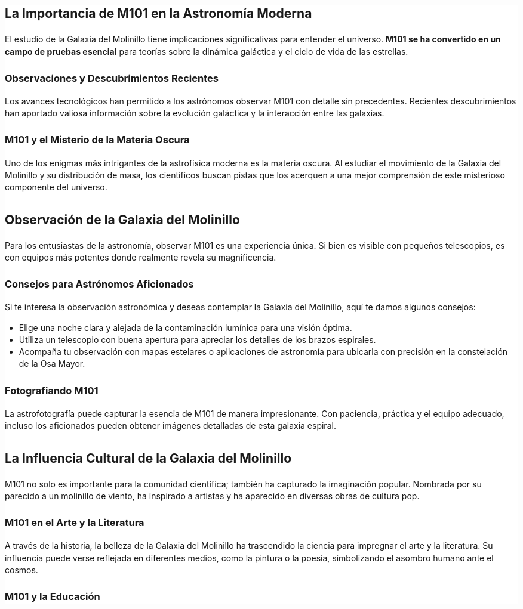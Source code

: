   
## La Importancia de M101 en la Astronomía Moderna

El estudio de la Galaxia del Molinillo tiene implicaciones significativas para entender el universo. **M101 se ha convertido en un campo de pruebas esencial** para teorías sobre la dinámica galáctica y el ciclo de vida de las estrellas.

### Observaciones y Descubrimientos Recientes

Los avances tecnológicos han permitido a los astrónomos observar M101 con detalle sin precedentes. Recientes descubrimientos han aportado valiosa información sobre la evolución galáctica y la interacción entre las galaxias.

### M101 y el Misterio de la Materia Oscura

Uno de los enigmas más intrigantes de la astrofísica moderna es la materia oscura. Al estudiar el movimiento de la Galaxia del Molinillo y su distribución de masa, los científicos buscan pistas que los acerquen a una mejor comprensión de este misterioso componente del universo.

## Observación de la Galaxia del Molinillo

Para los entusiastas de la astronomía, observar M101 es una experiencia única. Si bien es visible con pequeños telescopios, es con equipos más potentes donde realmente revela su magnificencia.

### Consejos para Astrónomos Aficionados

Si te interesa la observación astronómica y deseas contemplar la Galaxia del Molinillo, aquí te damos algunos consejos:
- Elige una noche clara y alejada de la contaminación lumínica para una visión óptima.
- Utiliza un telescopio con buena apertura para apreciar los detalles de los brazos espirales.
- Acompaña tu observación con mapas estelares o aplicaciones de astronomía para ubicarla con precisión en la constelación de la Osa Mayor.

### Fotografiando M101

La astrofotografía puede capturar la esencia de M101 de manera impresionante. Con paciencia, práctica y el equipo adecuado, incluso los aficionados pueden obtener imágenes detalladas de esta galaxia espiral.

## La Influencia Cultural de la Galaxia del Molinillo

M101 no solo es importante para la comunidad científica; también ha capturado la imaginación popular. Nombrada por su parecido a un molinillo de viento, ha inspirado a artistas y ha aparecido en diversas obras de cultura pop.

### M101 en el Arte y la Literatura

A través de la historia, la belleza de la Galaxia del Molinillo ha trascendido la ciencia para impregnar el arte y la literatura. Su influencia puede verse reflejada en diferentes medios, como la pintura o la poesía, simbolizando el asombro humano ante el cosmos.

### M101 y la Educación
